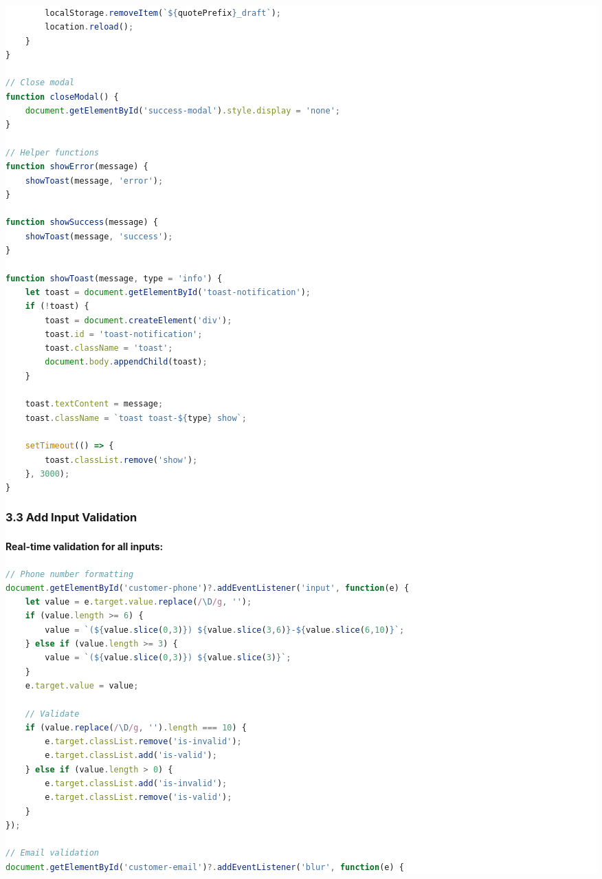 ```javascript
        localStorage.removeItem(`${quotePrefix}_draft`);
        location.reload();
    }
}

// Close modal
function closeModal() {
    document.getElementById('success-modal').style.display = 'none';
}

// Helper functions
function showError(message) {
    showToast(message, 'error');
}

function showSuccess(message) {
    showToast(message, 'success');
}

function showToast(message, type = 'info') {
    let toast = document.getElementById('toast-notification');
    if (!toast) {
        toast = document.createElement('div');
        toast.id = 'toast-notification';
        toast.className = 'toast';
        document.body.appendChild(toast);
    }
    
    toast.textContent = message;
    toast.className = `toast toast-${type} show`;
    
    setTimeout(() => {
        toast.classList.remove('show');
    }, 3000);
}
```

### 3.3 Add Input Validation

#### Real-time validation for all inputs:
```javascript
// Phone number formatting
document.getElementById('customer-phone')?.addEventListener('input', function(e) {
    let value = e.target.value.replace(/\D/g, '');
    if (value.length >= 6) {
        value = `(${value.slice(0,3)}) ${value.slice(3,6)}-${value.slice(6,10)}`;
    } else if (value.length >= 3) {
        value = `(${value.slice(0,3)}) ${value.slice(3)}`;
    }
    e.target.value = value;
    
    // Validate
    if (value.replace(/\D/g, '').length === 10) {
        e.target.classList.remove('is-invalid');
        e.target.classList.add('is-valid');
    } else if (value.length > 0) {
        e.target.classList.add('is-invalid');
        e.target.classList.remove('is-valid');
    }
});

// Email validation
document.getElementById('customer-email')?.addEventListener('blur', function(e) {
```